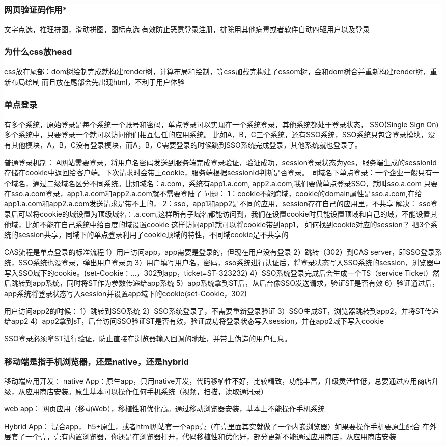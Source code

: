 ###  网页验证码作用*
文字点选，推理拼图，滑动拼图，图标点选
有效防止恶意登录注册，排除用其他病毒或者软件自动四驱用户以及登录


### 为什么css放head
css放在尾部：dom树绘制完成就构建render树，计算布局和绘制，等css加载完构建了cssom树，会和dom树合并重新构建render树，重新布局绘制
而且放在尾部会先出现html，不利于用户体验


### 单点登录
有多个系统，原始登录是每个系统一个账号和密码，单点登录可以实现在一个系统登录，其他系统都处于登录状态，
SSO(Single Sign On)多个系统中，只要登录一个就可以访问他们相互信任的应用系统。
比如A，B，C三个系统，还有SSO系统，SSO系统只包含登录模块，没有其他模块，A，B，C没有登录模块，而A，B，C需要登录的时候跳到SSO系统完成登录，其他系统就也登录了。

普通登录机制： A网站需要登录，将用户名密码发送到服务端完成登录验证，验证成功，session登录状态为yes，服务端生成的sessionId存储在cookie中返回给客户端。下次请求时会带上cookie，服务端根据sessionId判断是否登录。
同域名下单点登录：一个企业一般只有一个域名，通过二级域名区分不同系统。比如域名：a.com，系统有app1.a.com, app2.a.com,我们要做单点登录SSO，就叫sso.a.com
              只要在sso.a.com登录，app1.a.com和app2.a.com就不需要登陆了
问题： 1：cookie不能跨域，cookie的domain属性是sso.a.com,在给app1.a.com和app2.a.com发送请求是带不上的，
      2：sso，app1和app2是不同的应用，session存在自己的应用里，不共享
解决： sso登录后可以将cookie的域设置为顶级域名：.a.com,这样所有子域名都能访问到，我们在设置cookie时只能设置顶域和自己的域，不能设置其他域，比如不能在自己系统中给百度的域设置cookie
这样访问app1就可以将cookie带到app1，
如何找到cookie对应的session？
把3个系统的session共享，同域下的单点登录利用了cookie顶域的特性，不同域cookie是不共享的

CAS流程是单点登录的标准流程
1）用户访问app，app需要是登录的，但现在用户没有登录
2）跳转（302）到CAS server，即SSO登录系统，SSO系统也没登录，弹出用户登录页
3）用户填写用户名，密码，sso系统进行认证后，将登录状态写入SSO系统的session，浏览器中写入SSO域下的cookie。(set-Cookie：...，302到app，ticket=ST-323232)
4）SSO系统登录完成后会生成一个TS（service Ticket）然后跳转到app系统，同时将ST作为参数传递给app系统
5）app系统拿到ST后，从后台像SSO发送请求，验证ST是否有效
6）验证通过后，app系统将登录状态写入session并设置app域下的cookie(set-Cookie，302)

用户访问app2的时候：
1）跳转到SSO系统
2）SSO系统登录了，不需要重新登录验证
3）SSO生成ST，浏览器跳转到app2，并将ST传递给app2
4）app2拿到sT，后台访问SSO验证ST是否有效，验证成功将登录状态写入session，并在app2域下写入cookie

SSO登录必须拿ST进行验证，防止直接在浏览器输入回调的地址，并带上伪造的用户信息。
            

### 移动端是指手机浏览器，还是native，还是hybrid
移动端应用开发：
native App：原生app，只用native开发，代码移植性不好，比较精致，功能丰富，升级灵活性低，总要通过应用商店升级，从应用商店安装。原生基本可以操作任何手机系统（视频，扫描，读取通讯录）

web app： 网页应用（移动Web），移植性和优化高。通过移动浏览器安装，基本上不能操作手机系统

Hybrid App： 混合app， h5+原生，或者html网站套一个app壳（在壳里面其实就做了一个内嵌浏览器）如果要操作手机要原生配合
在外层套了一个壳，壳有内置浏览器，你还是在浏览器打开，代码移植性和优化好，部分更新不能通过应用商店，从应用商店安装
